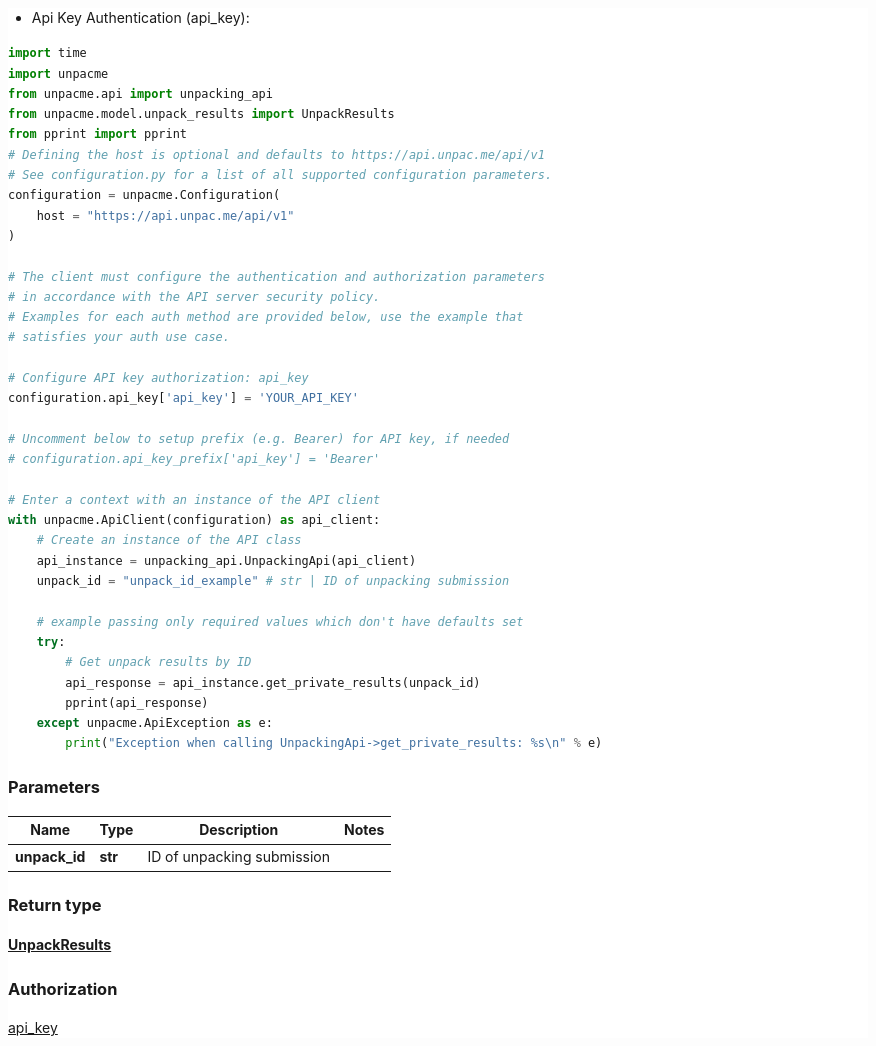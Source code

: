 * Api Key Authentication (api_key):
```python
import time
import unpacme
from unpacme.api import unpacking_api
from unpacme.model.unpack_results import UnpackResults
from pprint import pprint
# Defining the host is optional and defaults to https://api.unpac.me/api/v1
# See configuration.py for a list of all supported configuration parameters.
configuration = unpacme.Configuration(
    host = "https://api.unpac.me/api/v1"
)

# The client must configure the authentication and authorization parameters
# in accordance with the API server security policy.
# Examples for each auth method are provided below, use the example that
# satisfies your auth use case.

# Configure API key authorization: api_key
configuration.api_key['api_key'] = 'YOUR_API_KEY'

# Uncomment below to setup prefix (e.g. Bearer) for API key, if needed
# configuration.api_key_prefix['api_key'] = 'Bearer'

# Enter a context with an instance of the API client
with unpacme.ApiClient(configuration) as api_client:
    # Create an instance of the API class
    api_instance = unpacking_api.UnpackingApi(api_client)
    unpack_id = "unpack_id_example" # str | ID of unpacking submission

    # example passing only required values which don't have defaults set
    try:
        # Get unpack results by ID
        api_response = api_instance.get_private_results(unpack_id)
        pprint(api_response)
    except unpacme.ApiException as e:
        print("Exception when calling UnpackingApi->get_private_results: %s\n" % e)
```

### Parameters

Name | Type | Description  | Notes
------------- | ------------- | ------------- | -------------
 **unpack_id** | **str**| ID of unpacking submission |

### Return type

[**UnpackResults**](UnpackResults.md)

### Authorization

[api_key](../README.md#api_key)
